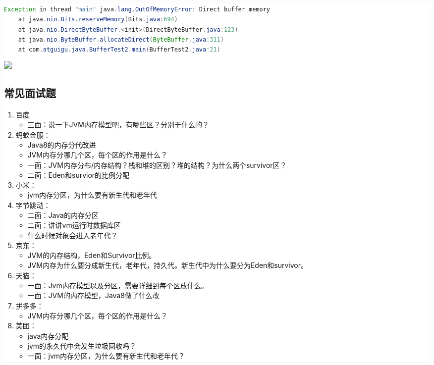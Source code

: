 

```java
Exception in thread "main" java.lang.OutOfMemoryError: Direct buffer memory
	at java.nio.Bits.reserveMemory(Bits.java:694)
	at java.nio.DirectByteBuffer.<init>(DirectByteBuffer.java:123)
	at java.nio.ByteBuffer.allocateDirect(ByteBuffer.java:311)
	at com.atguigu.java.BufferTest2.main(BufferTest2.java:21)
```





<img src="https://npm.elemecdn.com/youthlql@1.0.8/JVM/chapter_006/0040.jpg">





常见面试题
-------

1.  百度
    *   三面：说一下JVM内存模型吧，有哪些区？分别干什么的？
2.  蚂蚁金服：
    *   Java8的内存分代改进
    *   JVM内存分哪几个区，每个区的作用是什么？
    *   一面：JVM内存分布/内存结构？栈和堆的区别？堆的结构？为什么两个survivor区？
    *   二面：Eden和survior的比例分配
3.  小米：
    *   jvm内存分区，为什么要有新生代和老年代
4.  字节跳动：
    *   二面：Java的内存分区
    *   二面：讲讲vm运行时数据库区
    *   什么时候对象会进入老年代？
5.  京东：
    *   JVM的内存结构，Eden和Survivor比例。
    *   JVM内存为什么要分成新生代，老年代，持久代。新生代中为什么要分为Eden和survivor。
6.  天猫：
    *   一面：Jvm内存模型以及分区，需要详细到每个区放什么。
    *   一面：JVM的内存模型，Java8做了什么改
7.  拼多多：
    *   JVM内存分哪几个区，每个区的作用是什么？
8.  美团：
    *   java内存分配
    *   jvm的永久代中会发生垃圾回收吗？
    *   一面：jvm内存分区，为什么要有新生代和老年代？